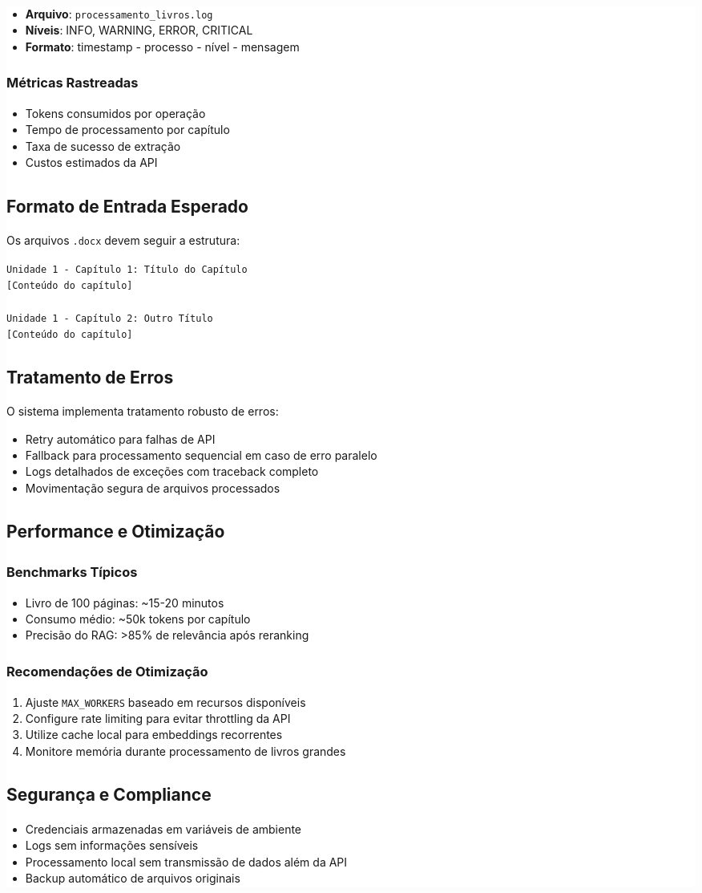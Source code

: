- **Arquivo**: `processamento_livros.log`
- **Níveis**: INFO, WARNING, ERROR, CRITICAL
- **Formato**: timestamp - processo - nível - mensagem

### Métricas Rastreadas

- Tokens consumidos por operação
- Tempo de processamento por capítulo
- Taxa de sucesso de extração
- Custos estimados da API

## Formato de Entrada Esperado

Os arquivos `.docx` devem seguir a estrutura:

```
Unidade 1 - Capítulo 1: Título do Capítulo
[Conteúdo do capítulo]

Unidade 1 - Capítulo 2: Outro Título
[Conteúdo do capítulo]
```

## Tratamento de Erros

O sistema implementa tratamento robusto de erros:

- Retry automático para falhas de API
- Fallback para processamento sequencial em caso de erro paralelo
- Logs detalhados de exceções com traceback completo
- Movimentação segura de arquivos processados

## Performance e Otimização

### Benchmarks Típicos

- Livro de 100 páginas: ~15-20 minutos
- Consumo médio: ~50k tokens por capítulo
- Precisão do RAG: >85% de relevância após reranking

### Recomendações de Otimização

1. Ajuste `MAX_WORKERS` baseado em recursos disponíveis
2. Configure rate limiting para evitar throttling da API
3. Utilize cache local para embeddings recorrentes
4. Monitore memória durante processamento de livros grandes

## Segurança e Compliance

- Credenciais armazenadas em variáveis de ambiente
- Logs sem informações sensíveis
- Processamento local sem transmissão de dados além da API
- Backup automático de arquivos originais
